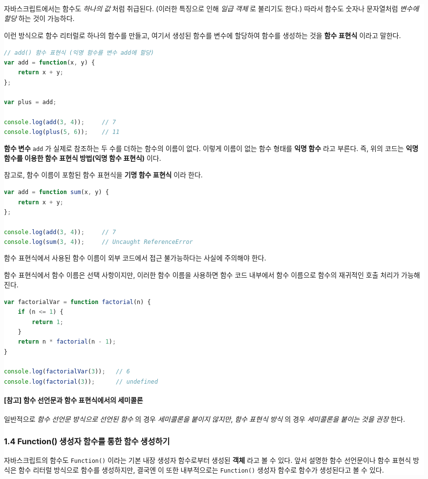 자바스크립트에서는 함수도 _하나의 값_ 처럼 취급된다. (이러한 특징으로 인해 _일급 객체_ 로 불리기도 한다.) 따라서 함수도 숫자나 문자열처럼 _변수에 할당_ 하는 것이 가능하다.

이런 방식으로 함수 리터럴로 하나의 함수를 만들고, 여기서 생성된 함수를 변수에 할당하여 함수를 생성하는 것을 __함수 표현식__ 이라고 말한다.

```javascript
// add() 함수 표현식 (익명 함수를 변수 add에 할당)
var add = function(x, y) {
    return x + y;
};

var plus = add;

console.log(add(3, 4));		// 7
console.log(plus(5, 6));	// 11
```

__함수 변수__ `add` 가 실제로 참조하는 두 수를 더하는 함수의 이름이 없다. 이렇게 이름이 없는 함수 형태를 __익명 함수__ 라고 부른다.  즉, 위의 코드는 __익명 함수를 이용한 함수 표현식 방법(익명 함수 표현식)__ 이다.

참고로, 함수 이름이 포함된 함수 표현식을 __기명 함수 표현식__ 이라 한다.

```javascript
var add = function sum(x, y) {
    return x + y;
};

console.log(add(3, 4));		// 7
console.log(sum(3, 4));		// Uncaught ReferenceError
```

함수 표현식에서 사용된 함수 이름이 외부 코드에서 접근 불가능하다는 사실에 주의해야 한다.

함수 표현식에서 함수 이름은 선택 사항이지만, 이러한 함수 이름을 사용하면 함수 코드 내부에서 함수 이름으로 함수의 재귀적인 호출 처리가 가능해진다.

```javascript
var factorialVar = function factorial(n) {
    if (n <= 1) {
        return 1;
    }
    return n * factorial(n - 1);
}

console.log(factorialVar(3));	// 6
console.log(factorial(3));		// undefined
```



#### [참고] 함수 선언문과 함수 표현식에서의 세미콜론

일반적으로 _함수 선언문 방식으로 선언된 함수_ 의 경우 _세미콜론을 붙이지 않지만_, _함수 표현식 방식_ 의 경우 _세미콜론을 붙이는 것을 권장_ 한다.



### 1.4 Function() 생성자 함수를 통한 함수 생성하기

자바스크립트의 함수도 `Function()` 이라는 기본 내장 생성자 함수로부터 생성된 __객체__ 라고 볼 수 있다. 앞서 설명한 함수 선언문이나 함수 표현식 방식은 함수 리터럴 방식으로 함수를 생성하지만, 결국엔 이 또한 내부적으로는 `Function()` 생성자 함수로 함수가 생성된다고 볼 수 있다.
